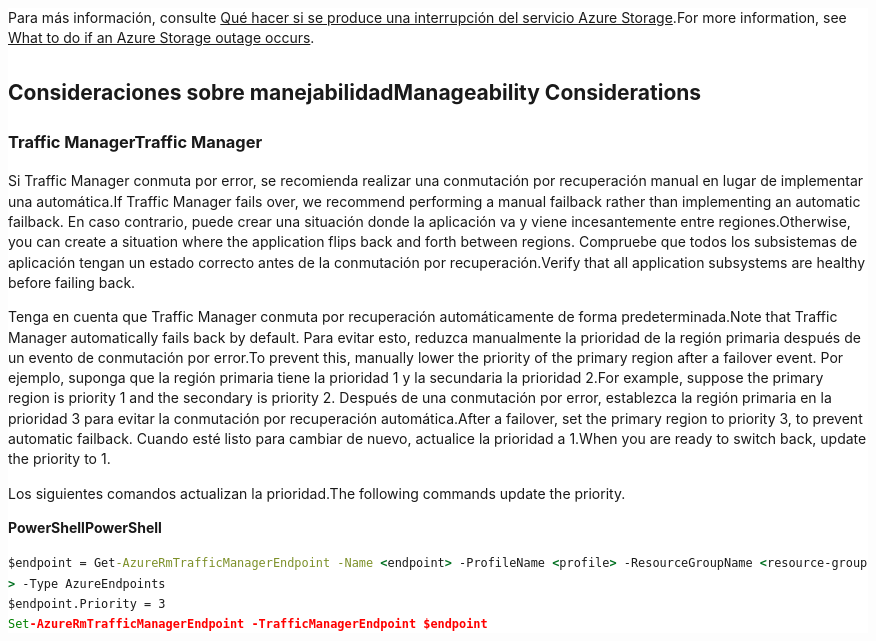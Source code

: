 <span data-ttu-id="ac5e3-226">Para más información, consulte [Qué hacer si se produce una interrupción del servicio Azure Storage][storage-outage].</span><span class="sxs-lookup"><span data-stu-id="ac5e3-226">For more information, see [What to do if an Azure Storage outage occurs][storage-outage].</span></span>

## <a name="manageability-considerations"></a><span data-ttu-id="ac5e3-227">Consideraciones sobre manejabilidad</span><span class="sxs-lookup"><span data-stu-id="ac5e3-227">Manageability Considerations</span></span>

### <a name="traffic-manager"></a><span data-ttu-id="ac5e3-228">Traffic Manager</span><span class="sxs-lookup"><span data-stu-id="ac5e3-228">Traffic Manager</span></span>

<span data-ttu-id="ac5e3-229">Si Traffic Manager conmuta por error, se recomienda realizar una conmutación por recuperación manual en lugar de implementar una automática.</span><span class="sxs-lookup"><span data-stu-id="ac5e3-229">If Traffic Manager fails over, we recommend performing a manual failback rather than implementing an automatic failback.</span></span> <span data-ttu-id="ac5e3-230">En caso contrario, puede crear una situación donde la aplicación va y viene incesantemente entre regiones.</span><span class="sxs-lookup"><span data-stu-id="ac5e3-230">Otherwise, you can create a situation where the application flips back and forth between regions.</span></span> <span data-ttu-id="ac5e3-231">Compruebe que todos los subsistemas de aplicación tengan un estado correcto antes de la conmutación por recuperación.</span><span class="sxs-lookup"><span data-stu-id="ac5e3-231">Verify that all application subsystems are healthy before failing back.</span></span>

<span data-ttu-id="ac5e3-232">Tenga en cuenta que Traffic Manager conmuta por recuperación automáticamente de forma predeterminada.</span><span class="sxs-lookup"><span data-stu-id="ac5e3-232">Note that Traffic Manager automatically fails back by default.</span></span> <span data-ttu-id="ac5e3-233">Para evitar esto, reduzca manualmente la prioridad de la región primaria después de un evento de conmutación por error.</span><span class="sxs-lookup"><span data-stu-id="ac5e3-233">To prevent this, manually lower the priority of the primary region after a failover event.</span></span> <span data-ttu-id="ac5e3-234">Por ejemplo, suponga que la región primaria tiene la prioridad 1 y la secundaria la prioridad 2.</span><span class="sxs-lookup"><span data-stu-id="ac5e3-234">For example, suppose the primary region is priority 1 and the secondary is priority 2.</span></span> <span data-ttu-id="ac5e3-235">Después de una conmutación por error, establezca la región primaria en la prioridad 3 para evitar la conmutación por recuperación automática.</span><span class="sxs-lookup"><span data-stu-id="ac5e3-235">After a failover, set the primary region to priority 3, to prevent automatic failback.</span></span> <span data-ttu-id="ac5e3-236">Cuando esté listo para cambiar de nuevo, actualice la prioridad a 1.</span><span class="sxs-lookup"><span data-stu-id="ac5e3-236">When you are ready to switch back, update the priority to 1.</span></span>

<span data-ttu-id="ac5e3-237">Los siguientes comandos actualizan la prioridad.</span><span class="sxs-lookup"><span data-stu-id="ac5e3-237">The following commands update the priority.</span></span>

<span data-ttu-id="ac5e3-238">**PowerShell**</span><span class="sxs-lookup"><span data-stu-id="ac5e3-238">**PowerShell**</span></span>

```bat
$endpoint = Get-AzureRmTrafficManagerEndpoint -Name <endpoint> -ProfileName <profile> -ResourceGroupName <resource-group> -Type AzureEndpoints
$endpoint.Priority = 3
Set-AzureRmTrafficManagerEndpoint -TrafficManagerEndpoint $endpoint
```


[azure-sql-db]: https://azure.microsoft.com/documentation/services/sql-database/
[azure-dns]: /azure/dns/dns-overview
[docdb-geo]: /azure/documentdb/documentdb-distribute-data-globally
[guidance-web-apps-scalability]: ./scalable-web-app.md
[health-endpoint-monitoring-pattern]: https://msdn.microsoft.com/library/dn589789.aspx
[ra-grs]: /azure/storage/storage-redundancy#read-access-geo-redundant-storage
[regional-pairs]: /azure/best-practices-availability-paired-regions
[resource groups]: /azure/azure-resource-manager/resource-group-overview#resource-groups
[services-by-region]: https://azure.microsoft.com/regions/#services
[sql-failover]: /azure/sql-database/sql-database-disaster-recovery
[sql-replication]: /azure/sql-database/sql-database-geo-replication-overview
[sql-rpo]: /azure/sql-database/sql-database-business-continuity#sql-database-features-that-you-can-use-to-provide-business-continuity
[storage-outage]: /azure/storage/storage-disaster-recovery-guidance
[tm-configure-failover]: /azure/traffic-manager/traffic-manager-configure-failover-routing-method
[tm-monitoring]: /azure/traffic-manager/traffic-manager-monitoring
[tm-ps]: https://msdn.microsoft.com/library/mt125941.aspx
[tm-routing]: /azure/traffic-manager/traffic-manager-routing-methods
[tm-sla]: https://azure.microsoft.com/support/legal/sla/traffic-manager/v1_0/
[traffic-manager]: https://azure.microsoft.com/services/traffic-manager/
[visio-download]: https://archcenter.azureedge.net/cdn/app-service-reference-architectures.vsdx